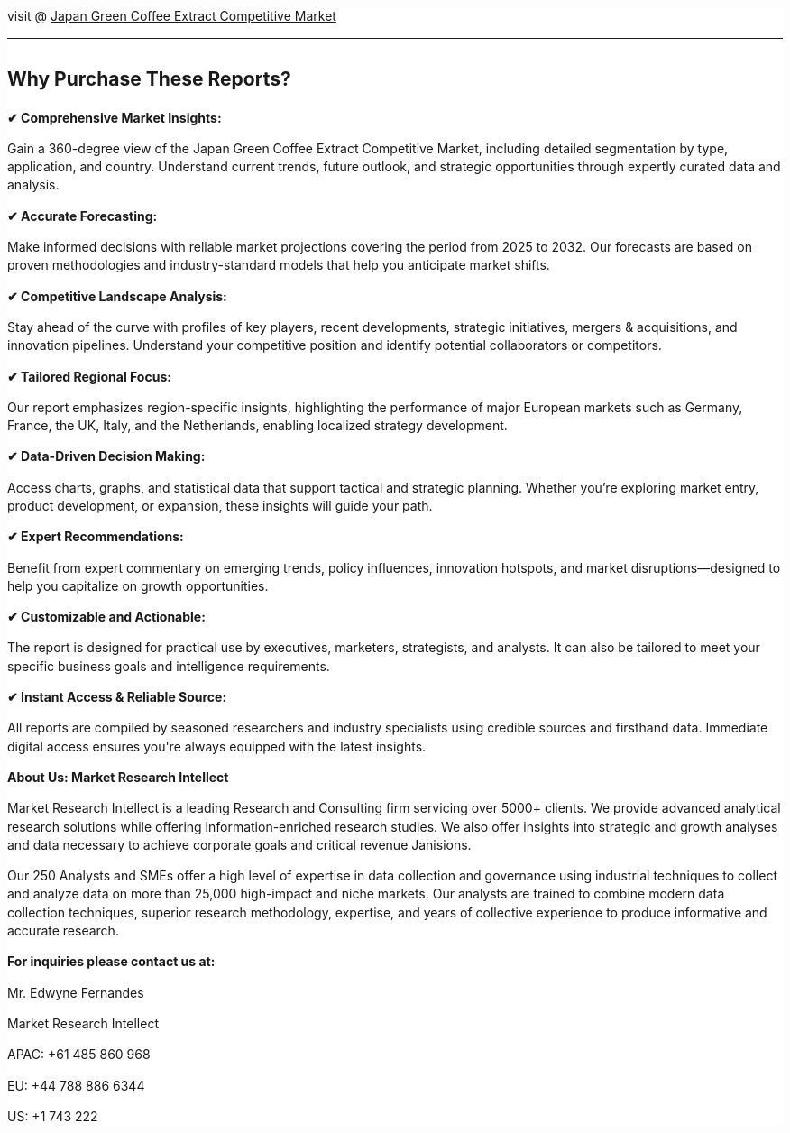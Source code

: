 visit&nbsp;@</strong>&nbsp;</span><span class="font-[700]"><a href="https://www.marketresearchintellect.com/product/global-green-coffee-extract-competitive-market/?utm_source=Linkedin&utm_medium=828" target="_blank" data-tracking-control-name="article-ssr-frontend-pulse_little-text-block" data-tracking-will-navigate="" data-test-link="">Japan Green Coffee Extract Competitive Market</a></span></p></blockquote><hr /><h2>Why Purchase These Reports?</h2><p><strong>✔ Comprehensive Market Insights:</strong></p><p>Gain a 360-degree view of the Japan Green Coffee Extract Competitive Market, including detailed segmentation by type, application, and country. Understand current trends, future outlook, and strategic opportunities through expertly curated data and analysis.</p><p><strong>✔ Accurate Forecasting:</strong></p><p>Make informed decisions with reliable market projections covering the period from 2025 to 2032. Our forecasts are based on proven methodologies and industry-standard models that help you anticipate market shifts.</p><p><strong>✔ Competitive Landscape Analysis:</strong></p><p>Stay ahead of the curve with profiles of key players, recent developments, strategic initiatives, mergers &amp; acquisitions, and innovation pipelines. Understand your competitive position and identify potential collaborators or competitors.</p><p><strong>✔ Tailored Regional Focus:</strong></p><p>Our report emphasizes region-specific insights, highlighting the performance of major European markets such as Germany, France, the UK, Italy, and the Netherlands, enabling localized strategy development.</p><p><strong>✔ Data-Driven Decision Making:</strong></p><p>Access charts, graphs, and statistical data that support tactical and strategic planning. Whether you&rsquo;re exploring market entry, product development, or expansion, these insights will guide your path.</p><p><strong>✔ Expert Recommendations:</strong></p><p>Benefit from expert commentary on emerging trends, policy influences, innovation hotspots, and market disruptions&mdash;designed to help you capitalize on growth opportunities.</p><p><strong>✔ Customizable and Actionable:</strong></p><p>The report is designed for practical use by executives, marketers, strategists, and analysts. It can also be tailored to meet your specific business goals and intelligence requirements.</p><p><strong>✔ Instant Access &amp; Reliable Source:</strong></p><p>All reports are compiled by seasoned researchers and industry specialists using credible sources and firsthand data. Immediate digital access ensures you're always equipped with the latest insights.</p><p><strong><span class="font-[700]">About Us: Market Research Intellect</span></strong></p><p><span class="">Market Research Intellect is a leading Research and Consulting firm servicing over 5000+ clients. We provide advanced analytical research solutions while offering information-enriched research studies.&nbsp;</span>We also offer insights into strategic and growth analyses and data necessary to achieve corporate goals and critical revenue Janisions.</p><p><span class="">Our 250 Analysts and SMEs offer a high level of expertise in data collection and governance using industrial techniques to collect and analyze data on more than 25,000 high-impact and niche markets. Our analysts are trained to combine modern data collection techniques, superior research methodology, expertise, and years of collective experience to produce informative and accurate research.</span></p><p><strong>For inquiries please contact us at:</strong></p><p>Mr. Edwyne Fernandes</p><p>Market Research Intellect</p><p>APAC: +61 485 860 968</p><p>EU: +44 788 886 6344</p><p>US: +1 743 222